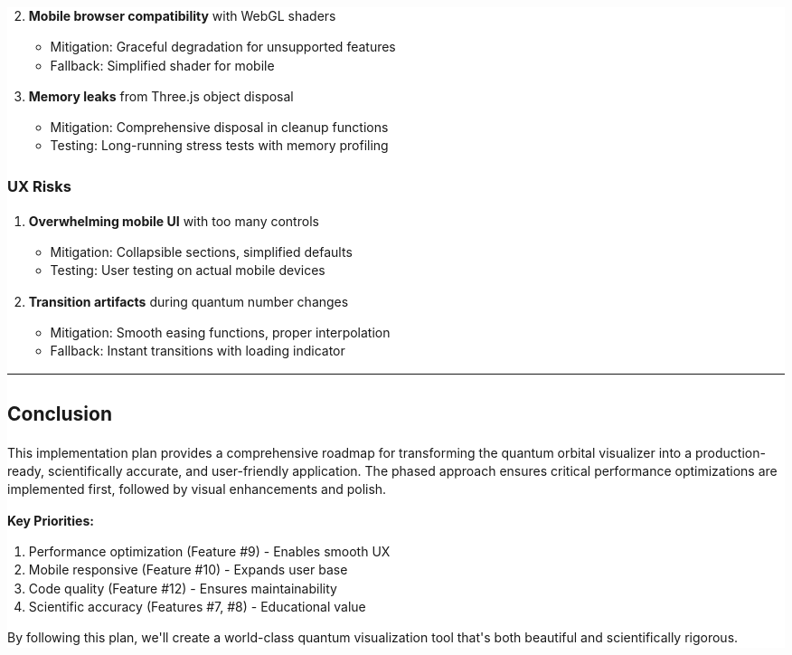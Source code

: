 2. **Mobile browser compatibility** with WebGL shaders
   - Mitigation: Graceful degradation for unsupported features
   - Fallback: Simplified shader for mobile

3. **Memory leaks** from Three.js object disposal
   - Mitigation: Comprehensive disposal in cleanup functions
   - Testing: Long-running stress tests with memory profiling

### UX Risks
1. **Overwhelming mobile UI** with too many controls
   - Mitigation: Collapsible sections, simplified defaults
   - Testing: User testing on actual mobile devices

2. **Transition artifacts** during quantum number changes
   - Mitigation: Smooth easing functions, proper interpolation
   - Fallback: Instant transitions with loading indicator

---

## Conclusion

This implementation plan provides a comprehensive roadmap for transforming the quantum orbital visualizer into a production-ready, scientifically accurate, and user-friendly application. The phased approach ensures critical performance optimizations are implemented first, followed by visual enhancements and polish.

**Key Priorities:**
1. Performance optimization (Feature #9) - Enables smooth UX
2. Mobile responsive (Feature #10) - Expands user base
3. Code quality (Feature #12) - Ensures maintainability
4. Scientific accuracy (Features #7, #8) - Educational value

By following this plan, we'll create a world-class quantum visualization tool that's both beautiful and scientifically rigorous.
